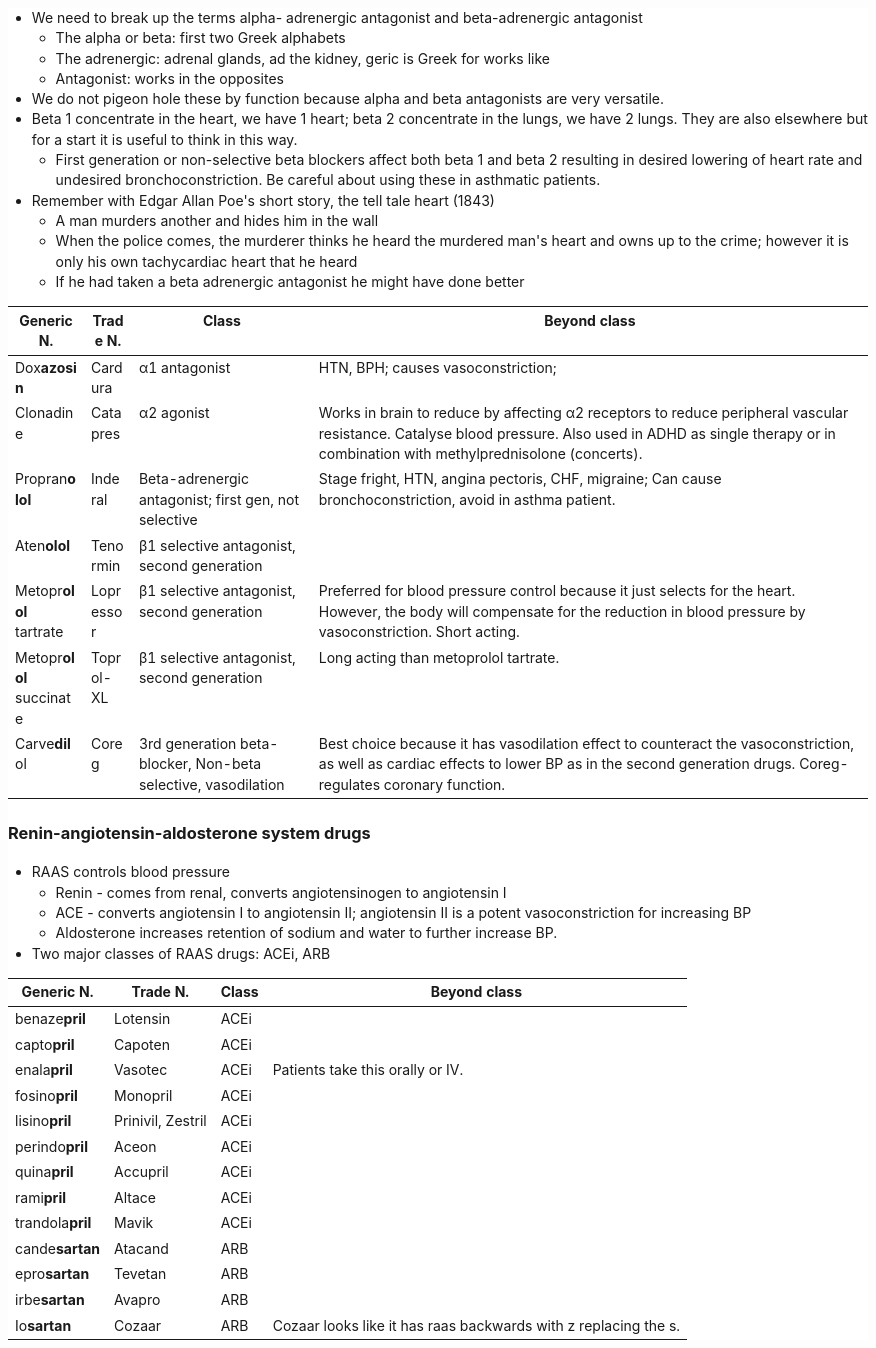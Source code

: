 - We need to break up the terms alpha- adrenergic antagonist and beta-adrenergic antagonist
  - The alpha or beta: first two Greek alphabets
  - The adrenergic: adrenal glands, ad the kidney, geric is Greek for works like
  - Antagonist: works in the opposites
- We do not pigeon hole these by function because alpha and beta antagonists are very versatile.
- Beta 1 concentrate in the heart, we have 1 heart; beta 2 concentrate in the lungs, we have 2 lungs. They are also elsewhere but for a start it is useful to think in this way.
  - First generation or non-selective beta blockers affect both beta 1 and beta 2 resulting in desired lowering of heart rate and undesired bronchoconstriction. Be careful about using these in asthmatic patients.
- Remember with Edgar Allan Poe's short story, the tell tale heart (1843)
  - A man murders another and hides him in the wall
  - When the police comes, the murderer thinks he heard the murdered man's heart and owns up to the crime; however it is only his own tachycardiac heart that he heard
  - If he had taken a beta adrenergic antagonist he might have done better

| Generic N.               | Trade N.  | Class                                                        | Beyond class                                                 |
| ------------------------ | --------- | ------------------------------------------------------------ | ------------------------------------------------------------ |
| Dox**azosin**            | Cardura   | &alpha;1 antagonist                                          | HTN, BPH; causes vasoconstriction;                           |
| Clonadine                | Catapres  | &alpha;2 agonist                                             | Works in brain to reduce by affecting &alpha;2 receptors to reduce peripheral vascular resistance. Catalyse blood pressure. Also used in ADHD as single therapy or in combination with methylprednisolone (concerts). |
| Propran**olol**          | Inderal   | Beta-adrenergic antagonist; first gen, not selective         | Stage fright, HTN, angina pectoris, CHF, migraine; Can cause bronchoconstriction, avoid in asthma patient. |
| Aten**olol**             | Tenormin  | &beta;1 selective antagonist, second generation              |                                                              |
| Metopr**olol** tartrate  | Lopressor | &beta;1 selective antagonist, second generation              | Preferred for blood pressure control because it just selects for the heart. However, the body will compensate for the reduction in blood pressure by vasoconstriction. Short acting. |
| Metopr**olol** succinate | Toprol-XL | &beta;1 selective antagonist, second generation              | Long acting than metoprolol tartrate.                        |
| Carve**dil**ol           | Coreg     | 3rd generation  beta-blocker, Non-beta selective, vasodilation | Best choice because it has vasodilation effect to counteract the vasoconstriction, as well as cardiac effects to lower BP as in the second generation drugs.  Coreg- regulates coronary function. |

### Renin-angiotensin-aldosterone system drugs

- RAAS controls blood pressure
  - Renin - comes from renal, converts angiotensinogen to angiotensin I
  - ACE - converts angiotensin I to angiotensin II; angiotensin II is a potent vasoconstriction for increasing BP
  - Aldosterone increases retention of sodium and water to further increase BP.
- Two major classes of RAAS drugs: ACEi, ARB

| Generic N.       | Trade N.          | Class | Beyond class                                                 |
| ---------------- | ----------------- | ----- | ------------------------------------------------------------ |
| benaze**pril**   | Lotensin          | ACEi  |                                                              |
| capto**pril**    | Capoten           | ACEi  |                                                              |
| enala**pril**    | Vasotec           | ACEi  | Patients take this orally or IV.                             |
| fosino**pril**   | Monopril          | ACEi  |                                                              |
| lisino**pril**   | Prinivil, Zestril | ACEi  |                                                              |
| perindo**pril**  | Aceon             | ACEi  |                                                              |
| quina**pril**    | Accupril          | ACEi  |                                                              |
| rami**pril**     | Altace            | ACEi  |                                                              |
| trandola**pril** | Mavik             | ACEi  |                                                              |
| cande**sartan**  | Atacand           | ARB   |                                                              |
| epro**sartan**   | Tevetan           | ARB   |                                                              |
| irbe**sartan**   | Avapro            | ARB   |                                                              |
| Io**sartan**     | Cozaar            | ARB   | Cozaar looks like it has raas backwards with z replacing the s. |